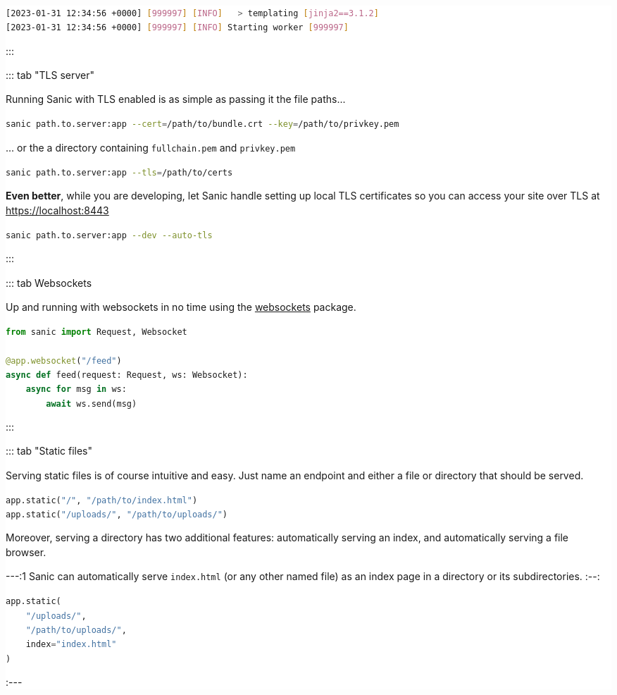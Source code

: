 ```sh
[2023-01-31 12:34:56 +0000] [999997] [INFO]   > templating [jinja2==3.1.2]
[2023-01-31 12:34:56 +0000] [999997] [INFO] Starting worker [999997]
```
:::

::: tab "TLS server"

Running Sanic with TLS enabled is as simple as passing it the file paths...
```sh
sanic path.to.server:app --cert=/path/to/bundle.crt --key=/path/to/privkey.pem
```

... or the a directory containing `fullchain.pem` and `privkey.pem`

```sh
sanic path.to.server:app --tls=/path/to/certs
```

**Even better**, while you are developing, let Sanic handle setting up local TLS certificates so you can access your site over TLS at [https://localhost:8443](https://localhost:8443)

```sh
sanic path.to.server:app --dev --auto-tls
```
:::

::: tab Websockets

Up and running with websockets in no time using the [websockets](https://websockets.readthedocs.io) package.
```python
from sanic import Request, Websocket

@app.websocket("/feed")
async def feed(request: Request, ws: Websocket):
    async for msg in ws:
        await ws.send(msg)
```
:::

::: tab "Static files"

Serving static files is of course intuitive and easy. Just name an endpoint and either a file or directory that should be served.

```python
app.static("/", "/path/to/index.html")
app.static("/uploads/", "/path/to/uploads/")
```

Moreover, serving a directory has two additional features: automatically serving an index, and automatically serving a file browser.

---:1
Sanic can automatically serve `index.html` (or any other named file) as an index page in a directory or its subdirectories.
:--:
```python
app.static(
    "/uploads/",
    "/path/to/uploads/",
    index="index.html"
)
```
:---
